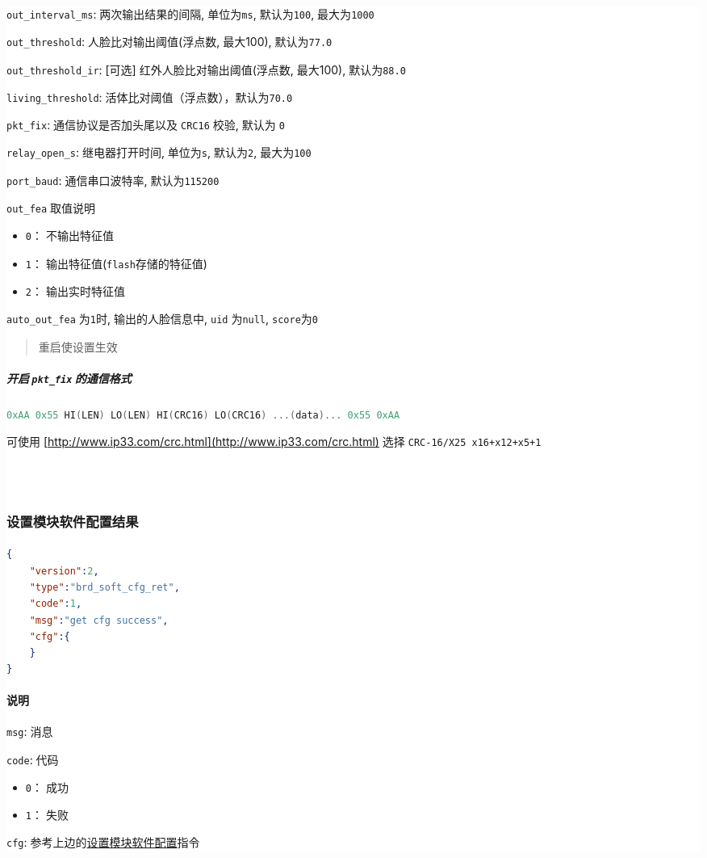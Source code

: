 `out_interval_ms`: 两次输出结果的间隔, 单位为`ms`, 默认为`100`, 最大为`1000`

`out_threshold`: 人脸比对输出阈值(浮点数, 最大100), 默认为`77.0`

`out_threshold_ir`: [可选] 红外人脸比对输出阈值(浮点数, 最大100), 默认为`88.0`

`living_threshold`: 活体比对阈值（浮点数），默认为`70.0`

`pkt_fix`: 通信协议是否加头尾以及 `CRC16` 校验, 默认为 `0`

`relay_open_s`: 继电器打开时间, 单位为`s`, 默认为`2`, 最大为`100`

`port_baud`: 通信串口波特率, 默认为`115200`

`out_fea` 取值说明

  - `0`： 不输出特征值

  - `1`： 输出特征值(`flash`存储的特征值)

  - `2`： 输出实时特征值

`auto_out_fea` 为`1`时, 输出的人脸信息中,  `uid` 为`null`, `score`为`0`

> 重启使设置生效

##### 开启 `pkt_fix` 的通信格式

```C
0xAA 0x55 HI(LEN) LO(LEN) HI(CRC16) LO(CRC16) ...(data)... 0x55 0xAA
```

可使用 [http://www.ip33.com/crc.html](http://www.ip33.com/crc.html) 选择 `CRC-16/X25 x16+x12+x5+1`

<br/>
<br/>

### **设置模块软件配置结果**

```json
{
    "version":2,
    "type":"brd_soft_cfg_ret",
    "code":1,
    "msg":"get cfg success",
    "cfg":{
    }
}
```

#### 说明

`msg`: 消息

`code`: 代码

  - `0`： 成功

  - `1`： 失败

`cfg`: 参考上边的[设置模块软件配置](#设置模块软件配置)指令
